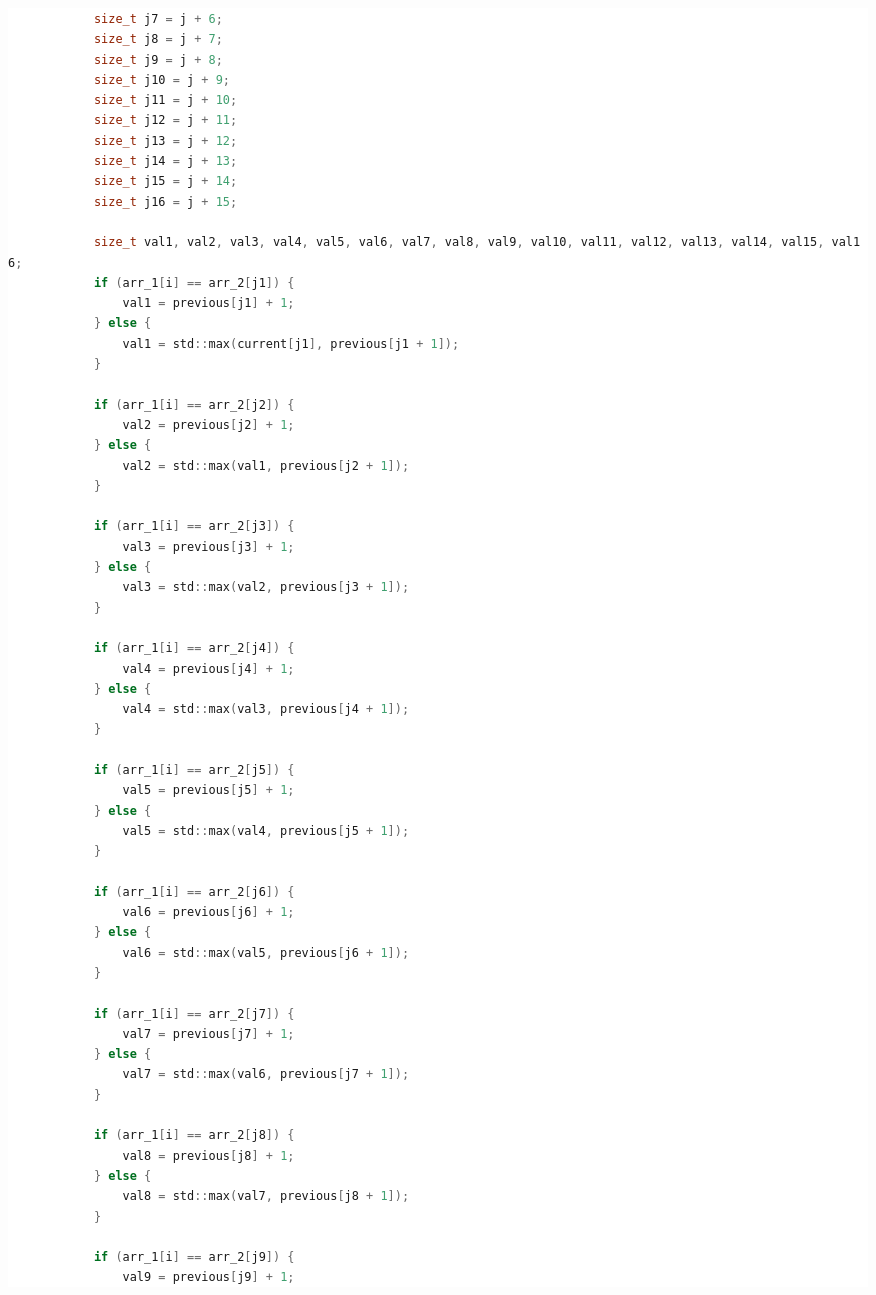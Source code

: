 ```c
            size_t j7 = j + 6;
            size_t j8 = j + 7;
            size_t j9 = j + 8;
            size_t j10 = j + 9;
            size_t j11 = j + 10;
            size_t j12 = j + 11;
            size_t j13 = j + 12;
            size_t j14 = j + 13;
            size_t j15 = j + 14;
            size_t j16 = j + 15;

            size_t val1, val2, val3, val4, val5, val6, val7, val8, val9, val10, val11, val12, val13, val14, val15, val16;
            if (arr_1[i] == arr_2[j1]) {
                val1 = previous[j1] + 1;
            } else {
                val1 = std::max(current[j1], previous[j1 + 1]);
            }

            if (arr_1[i] == arr_2[j2]) {
                val2 = previous[j2] + 1;
            } else {
                val2 = std::max(val1, previous[j2 + 1]);
            }

            if (arr_1[i] == arr_2[j3]) {
                val3 = previous[j3] + 1;
            } else {
                val3 = std::max(val2, previous[j3 + 1]);
            }

            if (arr_1[i] == arr_2[j4]) {
                val4 = previous[j4] + 1;
            } else {
                val4 = std::max(val3, previous[j4 + 1]);
            }

            if (arr_1[i] == arr_2[j5]) {
                val5 = previous[j5] + 1;
            } else {
                val5 = std::max(val4, previous[j5 + 1]);
            }

            if (arr_1[i] == arr_2[j6]) {
                val6 = previous[j6] + 1;
            } else {
                val6 = std::max(val5, previous[j6 + 1]);
            }

            if (arr_1[i] == arr_2[j7]) {
                val7 = previous[j7] + 1;
            } else {
                val7 = std::max(val6, previous[j7 + 1]);
            }

            if (arr_1[i] == arr_2[j8]) {
                val8 = previous[j8] + 1;
            } else {
                val8 = std::max(val7, previous[j8 + 1]);
            }

            if (arr_1[i] == arr_2[j9]) {
                val9 = previous[j9] + 1;
```